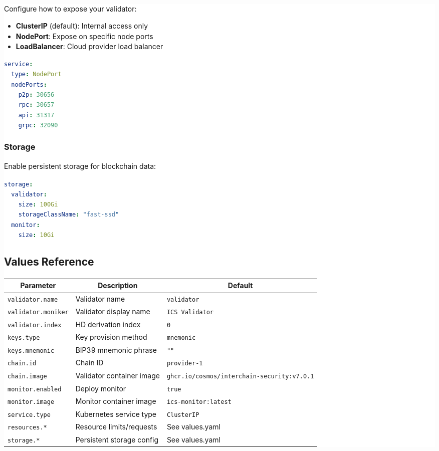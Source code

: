 Configure how to expose your validator:

- **ClusterIP** (default): Internal access only
- **NodePort**: Expose on specific node ports
- **LoadBalancer**: Cloud provider load balancer

```yaml
service:
  type: NodePort
  nodePorts:
    p2p: 30656
    rpc: 30657
    api: 31317
    grpc: 32090
```

### Storage

Enable persistent storage for blockchain data:

```yaml
storage:
  validator:
    size: 100Gi
    storageClassName: "fast-ssd"
  monitor:
    size: 10Gi
```

## Values Reference

| Parameter | Description | Default |
|-----------|-------------|---------|
| `validator.name` | Validator name | `validator` |
| `validator.moniker` | Validator display name | `ICS Validator` |
| `validator.index` | HD derivation index | `0` |
| `keys.type` | Key provision method | `mnemonic` |
| `keys.mnemonic` | BIP39 mnemonic phrase | `""` |
| `chain.id` | Chain ID | `provider-1` |
| `chain.image` | Validator container image | `ghcr.io/cosmos/interchain-security:v7.0.1` |
| `monitor.enabled` | Deploy monitor | `true` |
| `monitor.image` | Monitor container image | `ics-monitor:latest` |
| `service.type` | Kubernetes service type | `ClusterIP` |
| `resources.*` | Resource limits/requests | See values.yaml |
| `storage.*` | Persistent storage config | See values.yaml |
